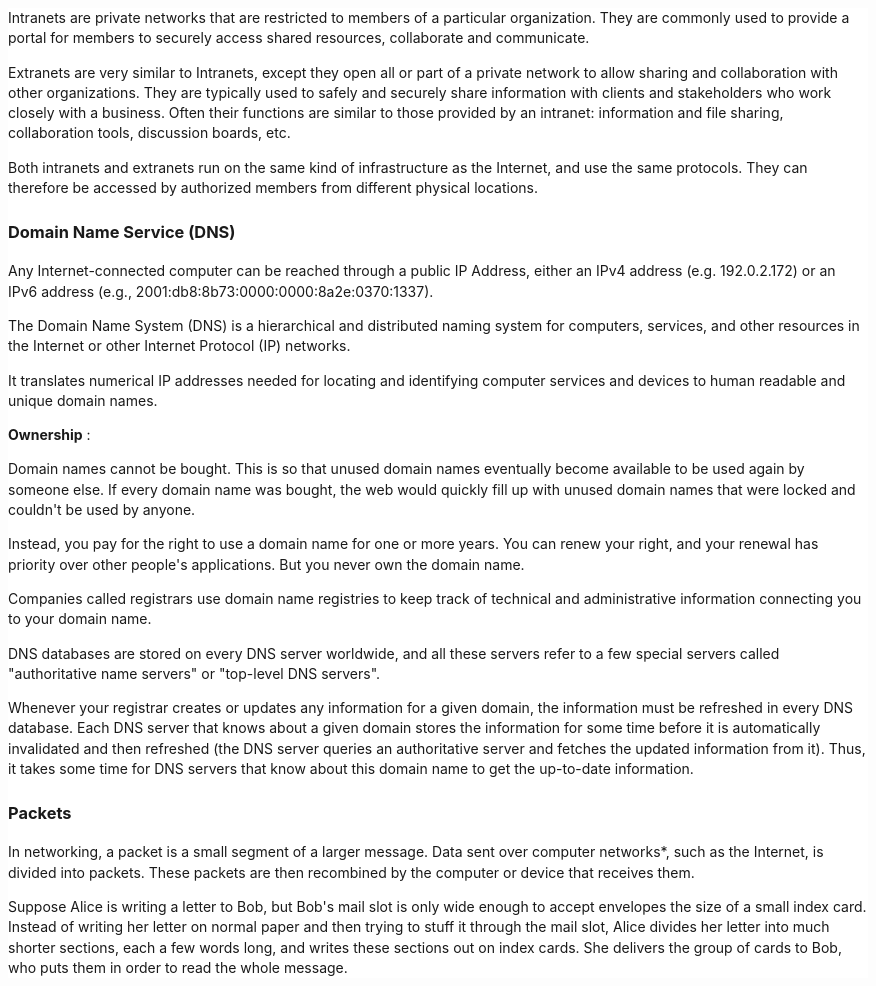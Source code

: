 Intranets are private networks that are restricted to members of a particular organization. They are commonly used to provide a portal for members to securely access shared resources, collaborate and communicate.

Extranets are very similar to Intranets, except they open all or part of a private network to allow sharing and collaboration with other organizations. They are typically used to safely and securely share information with clients and stakeholders who work closely with a business. Often their functions are similar to those provided by an intranet: information and file sharing, collaboration tools, discussion boards, etc.

Both intranets and extranets run on the same kind of infrastructure as the Internet, and use the same protocols. They can therefore be accessed by authorized members from different physical locations. 


### Domain Name Service (DNS)

Any Internet-connected computer can be reached through a public IP Address, either an IPv4 address (e.g. 192.0.2.172) or an IPv6 address (e.g., 2001:db8:8b73:0000:0000:8a2e:0370:1337).

The Domain Name System (DNS) is a hierarchical and distributed naming system for computers, services, and other resources in the Internet or other Internet Protocol (IP) networks.

It translates numerical IP addresses needed for locating and identifying computer services and devices to human readable and unique domain names.

**Ownership** :

Domain names cannot be bought. This is so that unused domain names eventually become available to be used again by someone else. If every domain name was bought, the web would quickly fill up with unused domain names that were locked and couldn't be used by anyone.

Instead, you pay for the right to use a domain name for one or more years. You can renew your right, and your renewal has priority over other people's applications. But you never own the domain name.

Companies called registrars use domain name registries to keep track of technical and administrative information connecting you to your domain name.

DNS databases are stored on every DNS server worldwide, and all these servers refer to a few special servers called "authoritative name servers" or "top-level DNS servers".

Whenever your registrar creates or updates any information for a given domain, the information must be refreshed in every DNS database. 
Each DNS server that knows about a given domain stores the information for some time before it is automatically invalidated and then refreshed (the DNS server queries an authoritative server and fetches the updated information from it). Thus, it takes some time for DNS servers that know about this domain name to get the up-to-date information.


### Packets

In networking, a packet is a small segment of a larger message. Data sent over computer networks*, such as the Internet, is divided into packets. These packets are then recombined by the computer or device that receives them.

Suppose Alice is writing a letter to Bob, but Bob's mail slot is only wide enough to accept envelopes the size of a small index card. Instead of writing her letter on normal paper and then trying to stuff it through the mail slot, Alice divides her letter into much shorter sections, each a few words long, and writes these sections out on index cards. She delivers the group of cards to Bob, who puts them in order to read the whole message.
